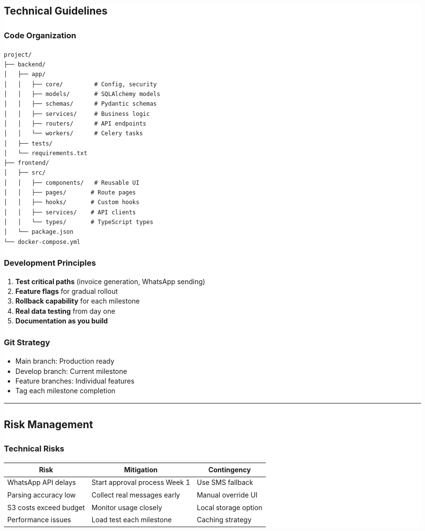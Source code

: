 
## Technical Guidelines

### Code Organization
```
project/
├── backend/
│   ├── app/
│   │   ├── core/         # Config, security
│   │   ├── models/       # SQLAlchemy models
│   │   ├── schemas/      # Pydantic schemas  
│   │   ├── services/     # Business logic
│   │   ├── routers/      # API endpoints
│   │   └── workers/      # Celery tasks
│   ├── tests/
│   └── requirements.txt
├── frontend/
│   ├── src/
│   │   ├── components/   # Reusable UI
│   │   ├── pages/       # Route pages
│   │   ├── hooks/       # Custom hooks
│   │   ├── services/    # API clients
│   │   └── types/       # TypeScript types
│   └── package.json
└── docker-compose.yml
```

### Development Principles
1. **Test critical paths** (invoice generation, WhatsApp sending)
2. **Feature flags** for gradual rollout
3. **Rollback capability** for each milestone
4. **Real data testing** from day one
5. **Documentation as you build**

### Git Strategy
- Main branch: Production ready
- Develop branch: Current milestone
- Feature branches: Individual features
- Tag each milestone completion

---

## Risk Management

### Technical Risks
| Risk | Mitigation | Contingency |
|------|------------|-------------|
| WhatsApp API delays | Start approval process Week 1 | Use SMS fallback |
| Parsing accuracy low | Collect real messages early | Manual override UI |
| S3 costs exceed budget | Monitor usage closely | Local storage option |
| Performance issues | Load test each milestone | Caching strategy |
